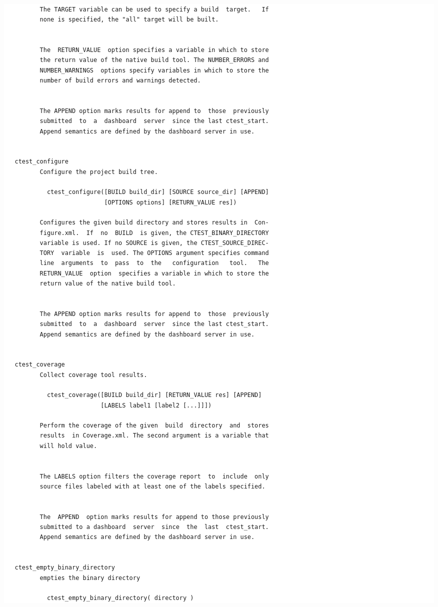 
              The TARGET variable can be used to specify a build  target.   If
              none is specified, the "all" target will be built.


              The  RETURN_VALUE  option specifies a variable in which to store
              the return value of the native build tool. The NUMBER_ERRORS and
              NUMBER_WARNINGS  options specify variables in which to store the
              number of build errors and warnings detected.


              The APPEND option marks results for append to  those  previously
              submitted  to  a  dashboard  server  since the last ctest_start.
              Append semantics are defined by the dashboard server in use.


       ctest_configure
              Configure the project build tree.

                ctest_configure([BUILD build_dir] [SOURCE source_dir] [APPEND]
                                [OPTIONS options] [RETURN_VALUE res])

              Configures the given build directory and stores results in  Con‐
              figure.xml.  If  no  BUILD  is given, the CTEST_BINARY_DIRECTORY
              variable is used. If no SOURCE is given, the CTEST_SOURCE_DIREC‐
              TORY  variable  is  used. The OPTIONS argument specifies command
              line  arguments  to  pass  to  the   configuration   tool.   The
              RETURN_VALUE  option  specifies a variable in which to store the
              return value of the native build tool.


              The APPEND option marks results for append to  those  previously
              submitted  to  a  dashboard  server  since the last ctest_start.
              Append semantics are defined by the dashboard server in use.


       ctest_coverage
              Collect coverage tool results.

                ctest_coverage([BUILD build_dir] [RETURN_VALUE res] [APPEND]
                               [LABELS label1 [label2 [...]]])

              Perform the coverage of the given  build  directory  and  stores
              results  in Coverage.xml. The second argument is a variable that
              will hold value.


              The LABELS option filters the coverage report  to  include  only
              source files labeled with at least one of the labels specified.


              The  APPEND  option marks results for append to those previously
              submitted to a dashboard  server  since  the  last  ctest_start.
              Append semantics are defined by the dashboard server in use.


       ctest_empty_binary_directory
              empties the binary directory

                ctest_empty_binary_directory( directory )
